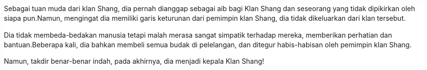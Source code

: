 Sebagai tuan muda dari klan Shang, dia pernah dianggap sebagai aib bagi Klan Shang dan seseorang yang tidak dipikirkan oleh siapa pun.Namun, mengingat dia memiliki garis keturunan dari pemimpin klan Shang, dia tidak dikeluarkan dari klan tersebut.

Dia tidak membeda-bedakan manusia tetapi malah merasa sangat simpatik terhadap mereka, memberikan perhatian dan bantuan.Beberapa kali, dia bahkan membeli semua budak di pelelangan, dan ditegur habis-habisan oleh pemimpin klan Shang.

Namun, takdir benar-benar indah, pada akhirnya, dia menjadi kepala Klan Shang!